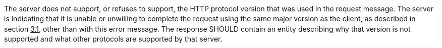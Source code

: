 The server does not support, or refuses to support, the HTTP protocol version that was used in the request message. The server is indicating that it is unable or unwilling to complete the request using the same major version as the client, as described in section [3.1](https://www.w3.org/Protocols/rfc2616/rfc2616-sec3.html#sec3.1), other than with this error message. The response SHOULD contain an entity describing why that version is not supported and what other protocols are supported by that server.
